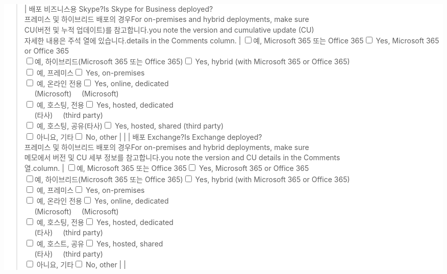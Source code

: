> | <span data-ttu-id="9b9b8-209">배포 비즈니스용 Skype?</span><span class="sxs-lookup"><span data-stu-id="9b9b8-209">Is Skype for Business deployed?</span></span> <br/><span data-ttu-id="9b9b8-210">프레미스 및 하이브리드 배포의 경우</span><span class="sxs-lookup"><span data-stu-id="9b9b8-210">For on-premises and hybrid deployments, make sure</span></span> <br><span data-ttu-id="9b9b8-211">CU(버전 및 누적 업데이트)를 참고합니다.</span><span class="sxs-lookup"><span data-stu-id="9b9b8-211">you note the version and cumulative update (CU)</span></span> <br><span data-ttu-id="9b9b8-212">자세한 내용은 주석 열에 있습니다.</span><span class="sxs-lookup"><span data-stu-id="9b9b8-212">details in the Comments column.</span></span> | <span data-ttu-id="9b9b8-213"><input type="checkbox">예, Microsoft 365 또는 Office 365</span><span class="sxs-lookup"><span data-stu-id="9b9b8-213"><input type="checkbox"> Yes, Microsoft 365 or Office 365</span></span> <br/> <span data-ttu-id="9b9b8-214"><input type="checkbox">예, 하이브리드(Microsoft 365 또는 Office 365)</span><span class="sxs-lookup"><span data-stu-id="9b9b8-214"><input type="checkbox"> Yes, hybrid (with Microsoft 365 or Office 365)</span></span> <br/> <span data-ttu-id="9b9b8-215"><input type="checkbox"> 예, 프레미스</span><span class="sxs-lookup"><span data-stu-id="9b9b8-215"><input type="checkbox"> Yes, on-premises</span></span> <br/> <span data-ttu-id="9b9b8-216"><input type="checkbox"> 예, 온라인 전용</span><span class="sxs-lookup"><span data-stu-id="9b9b8-216"><input type="checkbox"> Yes, online, dedicated</span></span> <br><span data-ttu-id="9b9b8-217">&nbsp;&nbsp; &nbsp; (Microsoft)</span><span class="sxs-lookup"><span data-stu-id="9b9b8-217">&nbsp; &nbsp; &nbsp;(Microsoft)</span></span> <br/> <span data-ttu-id="9b9b8-218"><input type="checkbox"> 예, 호스팅, 전용</span><span class="sxs-lookup"><span data-stu-id="9b9b8-218"><input type="checkbox"> Yes, hosted, dedicated</span></span> <br><span data-ttu-id="9b9b8-219">&nbsp;&nbsp; &nbsp; (타사)</span><span class="sxs-lookup"><span data-stu-id="9b9b8-219">&nbsp; &nbsp; &nbsp;(third party)</span></span> <br/> <span data-ttu-id="9b9b8-220"><input type="checkbox"> 예, 호스팅, 공유(타사)</span><span class="sxs-lookup"><span data-stu-id="9b9b8-220"><input type="checkbox"> Yes, hosted, shared (third party)</span></span> <br/> <span data-ttu-id="9b9b8-221"><input type="checkbox"> 아니요, 기타</span><span class="sxs-lookup"><span data-stu-id="9b9b8-221"><input type="checkbox"> No, other</span></span> | |
> | <span data-ttu-id="9b9b8-222">배포 Exchange?</span><span class="sxs-lookup"><span data-stu-id="9b9b8-222">Is Exchange deployed?</span></span> <br/><span data-ttu-id="9b9b8-223">프레미스 및 하이브리드 배포의 경우</span><span class="sxs-lookup"><span data-stu-id="9b9b8-223">For on-premises and hybrid deployments, make sure</span></span> <br><span data-ttu-id="9b9b8-224">메모에서 버전 및 CU 세부 정보를 참고합니다.</span><span class="sxs-lookup"><span data-stu-id="9b9b8-224">you note the version and CU details in the Comments</span></span> <br><span data-ttu-id="9b9b8-225">열.</span><span class="sxs-lookup"><span data-stu-id="9b9b8-225">column.</span></span> | <span data-ttu-id="9b9b8-226"><input type="checkbox">예, Microsoft 365 또는 Office 365</span><span class="sxs-lookup"><span data-stu-id="9b9b8-226"><input type="checkbox"> Yes, Microsoft 365 or Office 365</span></span> <br/> <span data-ttu-id="9b9b8-227"><input type="checkbox">예, 하이브리드(Microsoft 365 또는 Office 365)</span><span class="sxs-lookup"><span data-stu-id="9b9b8-227"><input type="checkbox"> Yes, hybrid (with Microsoft 365 or Office 365)</span></span> <br/> <span data-ttu-id="9b9b8-228"><input type="checkbox"> 예, 프레미스</span><span class="sxs-lookup"><span data-stu-id="9b9b8-228"><input type="checkbox"> Yes, on-premises</span></span> <br/> <span data-ttu-id="9b9b8-229"><input type="checkbox"> 예, 온라인 전용</span><span class="sxs-lookup"><span data-stu-id="9b9b8-229"><input type="checkbox"> Yes, online, dedicated</span></span> <br><span data-ttu-id="9b9b8-230">&nbsp;&nbsp; &nbsp; (Microsoft)</span><span class="sxs-lookup"><span data-stu-id="9b9b8-230">&nbsp; &nbsp; &nbsp;(Microsoft)</span></span> <br/> <span data-ttu-id="9b9b8-231"><input type="checkbox"> 예, 호스팅, 전용</span><span class="sxs-lookup"><span data-stu-id="9b9b8-231"><input type="checkbox"> Yes, hosted, dedicated</span></span> <br><span data-ttu-id="9b9b8-232">&nbsp;&nbsp; &nbsp; (타사)</span><span class="sxs-lookup"><span data-stu-id="9b9b8-232">&nbsp; &nbsp; &nbsp;(third party)</span></span> <br/> <span data-ttu-id="9b9b8-233"><input type="checkbox"> 예, 호스트, 공유</span><span class="sxs-lookup"><span data-stu-id="9b9b8-233"><input type="checkbox"> Yes, hosted, shared</span></span> <br><span data-ttu-id="9b9b8-234">&nbsp;&nbsp; &nbsp; (타사)</span><span class="sxs-lookup"><span data-stu-id="9b9b8-234">&nbsp; &nbsp; &nbsp;(third party)</span></span> <br/> <span data-ttu-id="9b9b8-235"><input type="checkbox"> 아니요, 기타</span><span class="sxs-lookup"><span data-stu-id="9b9b8-235"><input type="checkbox"> No, other</span></span> | |